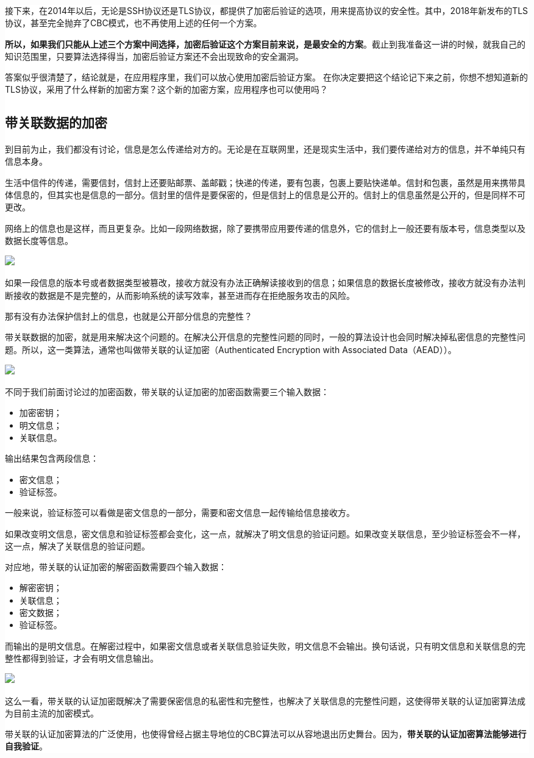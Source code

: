 接下来，在2014年以后，无论是SSH协议还是TLS协议，都提供了加密后验证的选项，用来提高协议的安全性。其中，2018年新发布的TLS协议，甚至完全抛弃了CBC模式，也不再使用上述的任何一个方案。

**所以，如果我们只能从上述三个方案中间选择，加密后验证这个方案目前来说，是最安全的方案**。截止到我准备这一讲的时候，就我自己的知识范围里，只要算法选择得当，加密后验证方案还不会出现致命的安全漏洞。

答案似乎很清楚了，结论就是，在应用程序里，我们可以放心使用加密后验证方案。 在你决定要把这个结论记下来之前，你想不想知道新的TLS协议，采用了什么样新的加密方案？这个新的加密方案，应用程序也可以使用吗？

## 带关联数据的加密

到目前为止，我们都没有讨论，信息是怎么传递给对方的。无论是在互联网里，还是现实生活中，我们要传递给对方的信息，并不单纯只有信息本身。

生活中信件的传递，需要信封，信封上还要贴邮票、盖邮戳；快递的传递，要有包裹，包裹上要贴快递单。信封和包裹，虽然是用来携带具体信息的，但其实也是信息的一部分。信封里的信件是要保密的，但是信封上的信息是公开的。信封上的信息虽然是公开的，但是同样不可更改。

网络上的信息也是这样，而且更复杂。比如一段网络数据，除了要携带应用要传递的信息外，它的信封上一般还要有版本号，信息类型以及数据长度等信息。

![](https://static001.geekbang.org/resource/image/ae/4d/aee58eaa5cdb1b9ec7a63df590f6324d.png)

如果一段信息的版本号或者数据类型被篡改，接收方就没有办法正确解读接收到的信息；如果信息的数据长度被修改，接收方就没有办法判断接收的数据是不是完整的，从而影响系统的读写效率，甚至进而存在拒绝服务攻击的风险。

那有没有办法保护信封上的信息，也就是公开部分信息的完整性？

带关联数据的加密，就是用来解决这个问题的。在解决公开信息的完整性问题的同时，一般的算法设计也会同时解决掉私密信息的完整性问题。所以，这一类算法，通常也叫做带关联的认证加密（Authenticated Encryption with Associated Data（AEAD））。

![](https://static001.geekbang.org/resource/image/e5/46/e5b3fb7f799d6ae2d8fc4276572a0546.jpeg)

不同于我们前面讨论过的加密函数，带关联的认证加密的加密函数需要三个输入数据：

*   加密密钥；
*   明文信息；
*   关联信息。

输出结果包含两段信息：

*   密文信息；
*   验证标签。

一般来说，验证标签可以看做是密文信息的一部分，需要和密文信息一起传输给信息接收方。

如果改变明文信息，密文信息和验证标签都会变化，这一点，就解决了明文信息的验证问题。如果改变关联信息，至少验证标签会不一样，这一点，解决了关联信息的验证问题。

对应地，带关联的认证加密的解密函数需要四个输入数据：

*   解密密钥；
*   关联信息；
*   密文数据；
*   验证标签。

而输出的是明文信息。在解密过程中，如果密文信息或者关联信息验证失败，明文信息不会输出。换句话说，只有明文信息和关联信息的完整性都得到验证，才会有明文信息输出。

![](https://static001.geekbang.org/resource/image/a9/73/a9920f861a3fd6103f3d325ddac8b573.jpeg)

这么一看，带关联的认证加密既解决了需要保密信息的私密性和完整性，也解决了关联信息的完整性问题，这使得带关联的认证加密算法成为目前主流的加密模式。

带关联的认证加密算法的广泛使用，也使得曾经占据主导地位的CBC算法可以从容地退出历史舞台。因为，**带关联的认证加密算法能够进行自我验证**。
